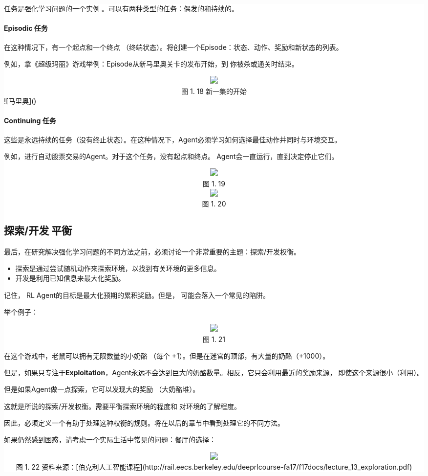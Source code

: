 任务是强化学习问题的一个实例 。可以有两种类型的任务：偶发的和持续的。

#### Episodic 任务

在这种情况下，有一个起点和一个终点 （终端状态）。将创建一个Episode：状态、动作、奖励和新状态的列表。

例如，拿《超级玛丽》游戏举例：Episode从新马里奥关卡的发布开始，到 你被杀或通关时结束。
<div align=center>
<img width="600" src="https://huggingface.co/blog/assets/63_deep_rl_intro/mario.jpg"/>
</div>
<div align=center>图 1. 18 新一集的开始</div>
![马里奥]()

#### Continuing 任务

这些是永远持续的任务（没有终止状态）。在这种情况下，Agent必须学习如何选择最佳动作并同时与环境交互。

例如，进行自动股票交易的Agent。对于这个任务，没有起点和终点。 Agent会一直运行，直到决定停止它们。
<div align=center>
<img width="600" src="https://huggingface.co/blog/assets/63_deep_rl_intro/stock.jpg"/>
</div>
<div align=center>图 1. 19 </div>

<div align=center>
<img width="600" src="https://huggingface.co/blog/assets/63_deep_rl_intro/tasks.jpg"/>
</div>
<div align=center>图 1. 20 </div>

## 探索/开发 平衡

最后，在研究解决强化学习问题的不同方法之前，必须讨论一个非常重要的主题：探索/开发权衡。

- 探索是通过尝试随机动作来探索环境，以找到有关环境的更多信息。
- 开发是利用已知信息来最大化奖励。

记住， RL Agent的目标是最大化预期的累积奖励。但是， 可能会落入一个常见的陷阱。

举个例子：
<div align=center>
<img width="600" src="https://huggingface.co/blog/assets/63_deep_rl_intro/exp_1.jpg"/>
</div>
<div align=center>图 1. 21 </div>

在这个游戏中，老鼠可以拥有无限数量的小奶酪 （每个 +1）。但是在迷宫的顶部，有大量的奶酪（+1000）。

但是，如果只专注于**Exploitation**，Agent永远不会达到巨大的奶酪数量。相反，它只会利用最近的奖励来源， 即使这个来源很小（利用）。

但是如果Agent做一点探索，它可以发现大的奖励 （大奶酪堆）。

这就是所说的探索/开发权衡。需要平衡探索环境的程度和 对环境的了解程度。

因此，必须定义一个有助于处理这种权衡的规则。将在以后的章节中看到处理它的不同方法。

如果仍然感到困惑，请考虑一个实际生活中常见的问题：餐厅的选择：
<div align=center>
<img width="600" src="https://huggingface.co/blog/assets/63_deep_rl_intro/exp_2.jpg"/>
</div>
<div align=center>图 1. 22  资料来源：[伯克利人工智能课程](http://rail.eecs.berkeley.edu/deeprlcourse-fa17/f17docs/lecture_13_exploration.pdf)</div>

